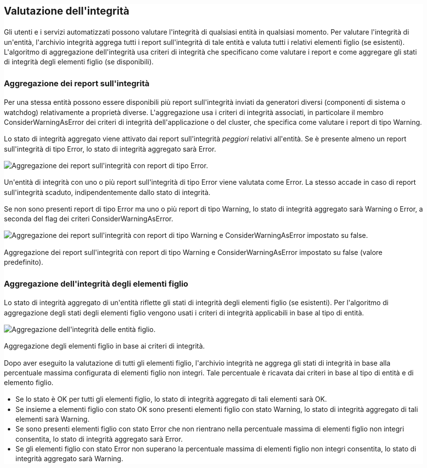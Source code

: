 ## <a name="health-evaluation"></a>Valutazione dell'integrità
Gli utenti e i servizi automatizzati possono valutare l'integrità di qualsiasi entità in qualsiasi momento. Per valutare l'integrità di un'entità, l'archivio integrità aggrega tutti i report sull'integrità di tale entità e valuta tutti i relativi elementi figlio (se esistenti). L'algoritmo di aggregazione dell'integrità usa criteri di integrità che specificano come valutare i report e come aggregare gli stati di integrità degli elementi figlio (se disponibili).

### <a name="health-report-aggregation"></a>Aggregazione dei report sull'integrità
Per una stessa entità possono essere disponibili più report sull'integrità inviati da generatori diversi (componenti di sistema o watchdog) relativamente a proprietà diverse. L'aggregazione usa i criteri di integrità associati, in particolare il membro ConsiderWarningAsError dei criteri di integrità dell'applicazione o del cluster, che specifica come valutare i report di tipo Warning.

Lo stato di integrità aggregato viene attivato dai report sull'integrità *peggiori* relativi all'entità. Se è presente almeno un report sull'integrità di tipo Error, lo stato di integrità aggregato sarà Error.

![Aggregazione dei report sull'integrità con report di tipo Error.][2]

Un'entità di integrità con uno o più report sull'integrità di tipo Error viene valutata come Error. La stesso accade in caso di report sull'integrità scaduto, indipendentemente dallo stato di integrità.

[2]: ./media/service-fabric-health-introduction/servicefabric-health-report-eval-error.png

Se non sono presenti report di tipo Error ma uno o più report di tipo Warning, lo stato di integrità aggregato sarà Warning o Error, a seconda del flag dei criteri ConsiderWarningAsError.

![Aggregazione dei report sull'integrità con report di tipo Warning e ConsiderWarningAsError impostato su false.][3]

Aggregazione dei report sull'integrità con report di tipo Warning e ConsiderWarningAsError impostato su false (valore predefinito).

[3]: ./media/service-fabric-health-introduction/servicefabric-health-report-eval-warning.png

### <a name="child-health-aggregation"></a>Aggregazione dell'integrità degli elementi figlio
Lo stato di integrità aggregato di un'entità riflette gli stati di integrità degli elementi figlio (se esistenti). Per l'algoritmo di aggregazione degli stati degli elementi figlio vengono usati i criteri di integrità applicabili in base al tipo di entità.

![Aggregazione dell'integrità delle entità figlio.][4]

Aggregazione degli elementi figlio in base ai criteri di integrità.

[4]: ./media/service-fabric-health-introduction/servicefabric-health-hierarchy-eval.png

Dopo aver eseguito la valutazione di tutti gli elementi figlio, l'archivio integrità ne aggrega gli stati di integrità in base alla percentuale massima configurata di elementi figlio non integri. Tale percentuale è ricavata dai criteri in base al tipo di entità e di elemento figlio.

* Se lo stato è OK per tutti gli elementi figlio, lo stato di integrità aggregato di tali elementi sarà OK.
* Se insieme a elementi figlio con stato OK sono presenti elementi figlio con stato Warning, lo stato di integrità aggregato di tali elementi sarà Warning.
* Se sono presenti elementi figlio con stato Error che non rientrano nella percentuale massima di elementi figlio non integri consentita, lo stato di integrità aggregato sarà Error.
* Se gli elementi figlio con stato Error non superano la percentuale massima di elementi figlio non integri consentita, lo stato di integrità aggregato sarà Warning.


[1]: ./media/service-fabric-health-introduction/servicefabric-health-hierarchy.png